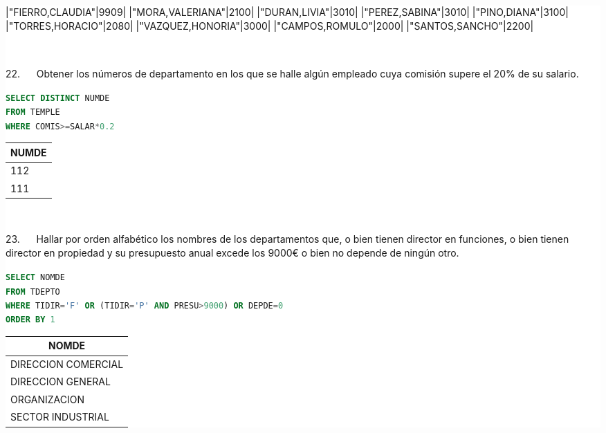 |"FIERRO,CLAUDIA"|9909|
|"MORA,VALERIANA"|2100|
|"DURAN,LIVIA"|3010|
|"PEREZ,SABINA"|3010|
|"PINO,DIANA"|3100|
|"TORRES,HORACIO"|2080|
|"VAZQUEZ,HONORIA"|3000|
|"CAMPOS,ROMULO"|2000|
|"SANTOS,SANCHO"|2200|

  
&nbsp;


22.&nbsp;&nbsp;&nbsp;&nbsp;&nbsp;&nbsp;Obtener los números de departamento en los que se halle algún empleado cuya comisión supere el 20% de su salario.
```sql
SELECT DISTINCT NUMDE
FROM TEMPLE
WHERE COMIS>=SALAR*0.2
```
|NUMDE|
|---|
|112|
|111|

  
&nbsp;


23.&nbsp;&nbsp;&nbsp;&nbsp;&nbsp;&nbsp;Hallar por orden alfabético los nombres de los departamentos que, o bien tienen director en funciones, o bien tienen director en propiedad y su presupuesto anual excede los 9000€ o bien no depende de ningún otro.

```sql
SELECT NOMDE
FROM TDEPTO
WHERE TIDIR='F' OR (TIDIR='P' AND PRESU>9000) OR DEPDE=0
ORDER BY 1
```  
|NOMDE|
|---|
|DIRECCION COMERCIAL|
|DIRECCION GENERAL|
|ORGANIZACION|
|SECTOR INDUSTRIAL|
  